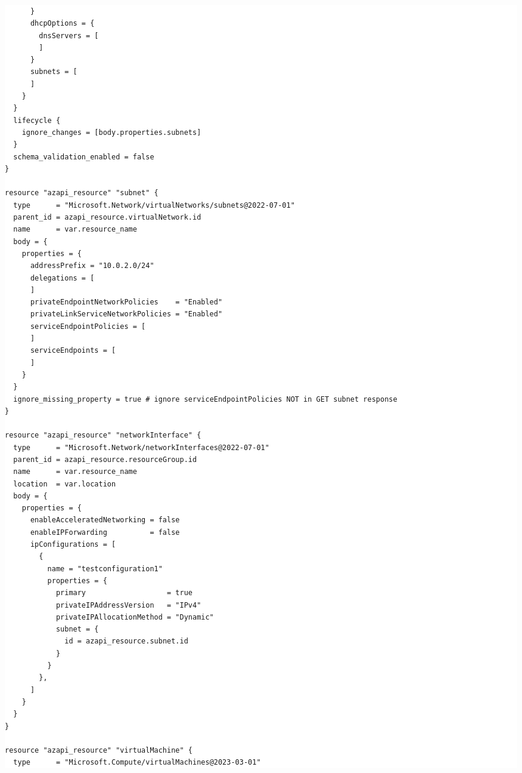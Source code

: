 ```hcl
      }
      dhcpOptions = {
        dnsServers = [
        ]
      }
      subnets = [
      ]
    }
  }
  lifecycle {
    ignore_changes = [body.properties.subnets]
  }
  schema_validation_enabled = false
}

resource "azapi_resource" "subnet" {
  type      = "Microsoft.Network/virtualNetworks/subnets@2022-07-01"
  parent_id = azapi_resource.virtualNetwork.id
  name      = var.resource_name
  body = {
    properties = {
      addressPrefix = "10.0.2.0/24"
      delegations = [
      ]
      privateEndpointNetworkPolicies    = "Enabled"
      privateLinkServiceNetworkPolicies = "Enabled"
      serviceEndpointPolicies = [
      ]
      serviceEndpoints = [
      ]
    }
  }
  ignore_missing_property = true # ignore serviceEndpointPolicies NOT in GET subnet response
}

resource "azapi_resource" "networkInterface" {
  type      = "Microsoft.Network/networkInterfaces@2022-07-01"
  parent_id = azapi_resource.resourceGroup.id
  name      = var.resource_name
  location  = var.location
  body = {
    properties = {
      enableAcceleratedNetworking = false
      enableIPForwarding          = false
      ipConfigurations = [
        {
          name = "testconfiguration1"
          properties = {
            primary                   = true
            privateIPAddressVersion   = "IPv4"
            privateIPAllocationMethod = "Dynamic"
            subnet = {
              id = azapi_resource.subnet.id
            }
          }
        },
      ]
    }
  }
}

resource "azapi_resource" "virtualMachine" {
  type      = "Microsoft.Compute/virtualMachines@2023-03-01"
```